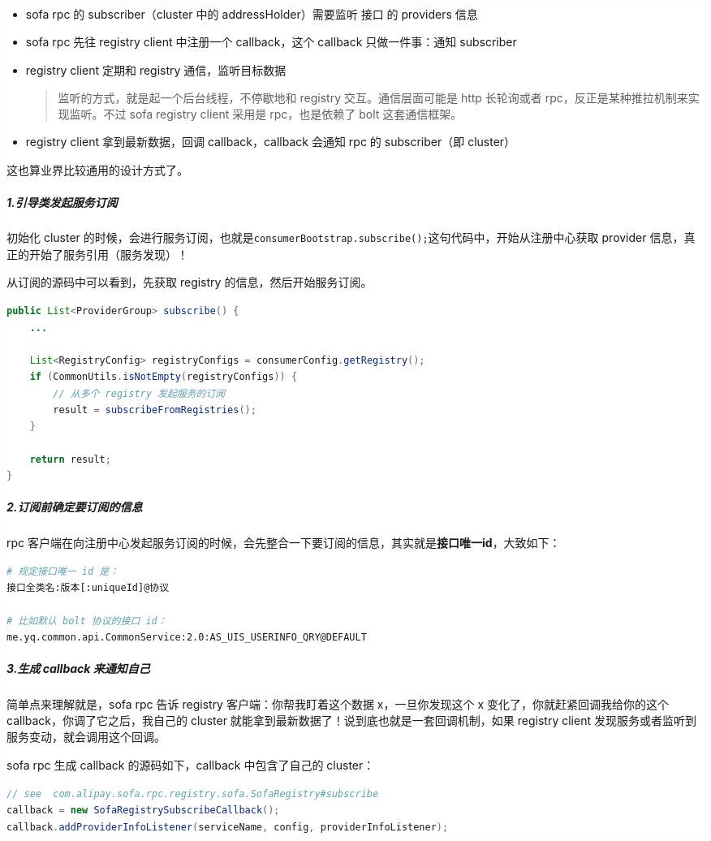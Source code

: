 - sofa rpc 的 subscriber（cluster 中的 addressHolder）需要监听 接口 的 providers 信息

- sofa rpc 先往 registry client 中注册一个 callback，这个 callback 只做一件事：通知 subscriber

- registry client 定期和 registry 通信，监听目标数据

  > 监听的方式，就是起一个后台线程，不停歇地和 registry 交互。通信层面可能是 http 长轮询或者 rpc，反正是某种推拉机制来实现监听。不过 sofa registry client 采用是 rpc，也是依赖了 bolt 这套通信框架。

- registry client 拿到最新数据，回调 callback，callback 会通知 rpc 的 subscriber（即 cluster）

这也算业界比较通用的设计方式了。



##### 1.引导类发起服务订阅

初始化 cluster 的时候，会进行服务订阅，也就是`consumerBootstrap.subscribe();`这句代码中，开始从注册中心获取 provider 信息，真正的开始了服务引用（服务发现）！

从订阅的源码中可以看到，先获取 registry 的信息，然后开始服务订阅。

```JAVA
public List<ProviderGroup> subscribe() {
    ...
    
    List<RegistryConfig> registryConfigs = consumerConfig.getRegistry();
    if (CommonUtils.isNotEmpty(registryConfigs)) {
        // 从多个 registry 发起服务的订阅
        result = subscribeFromRegistries();
    }

    return result;
}
```



##### 2.订阅前确定要订阅的信息

rpc 客户端在向注册中心发起服务订阅的时候，会先整合一下要订阅的信息，其实就是**接口唯一id**，大致如下：

```bash
# 规定接口唯一 id 是：
接口全类名:版本[:uniqueId]@协议

# 比如默认 bolt 协议的接口 id：
me.yq.common.api.CommonService:2.0:AS_UIS_USERINFO_QRY@DEFAULT
```



##### 3.生成 callback 来通知自己

简单点来理解就是，sofa rpc 告诉 registry 客户端：你帮我盯着这个数据 x，一旦你发现这个 x 变化了，你就赶紧回调我给你的这个 callback，你调了它之后，我自己的 cluster 就能拿到最新数据了！说到底也就是一套回调机制，如果 registry client 发现服务或者监听到服务变动，就会调用这个回调。

sofa rpc 生成 callback 的源码如下，callback 中包含了自己的 cluster：

```JAVA
// see  com.alipay.sofa.rpc.registry.sofa.SofaRegistry#subscribe
callback = new SofaRegistrySubscribeCallback();
callback.addProviderInfoListener(serviceName, config, providerInfoListener);
```
